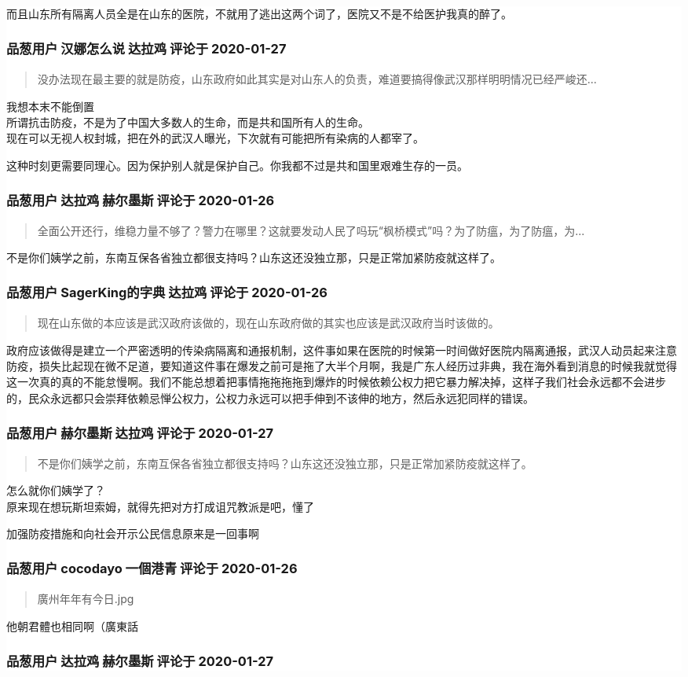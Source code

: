 而且山东所有隔离人员全是在山东的医院，不就用了逃出这两个词了，医院又不是不给医护我真的醉了。
        


            
### 品葱用户 **汉娜怎么说 达拉鸡** 评论于 2020-01-27
        
> 没办法现在最主要的就是防疫，山东政府如此其实是对山东人的负责，难道要搞得像武汉那样明明情况已经严峻还...

  
  
我想本末不能倒置  
所谓抗击防疫，不是为了中国大多数人的生命，而是共和国所有人的生命。  
现在可以无视人权封城，把在外的武汉人曝光，下次就有可能把所有染病的人都宰了。  
  
这种时刻更需要同理心。因为保护别人就是保护自己。你我都不过是共和国里艰难生存的一员。
        


            
### 品葱用户 **达拉鸡 赫尔墨斯** 评论于 2020-01-26
        
> 全面公开还行，维稳力量不够了？警力在哪里？这就要发动人民了吗玩“枫桥模式”吗？为了防瘟，为了防瘟，为...

  
不是你们姨学之前，东南互保各省独立都很支持吗？山东这还没独立那，只是正常加紧防疫就这样了。
        


            
### 品葱用户 **SagerKing的字典 达拉鸡** 评论于 2020-01-26
        
> 现在山东做的本应该是武汉政府该做的，现在山东政府做的其实也应该是武汉政府当时该做的。

  
政府应该做得是建立一个严密透明的传染病隔离和通报机制，这件事如果在医院的时候第一时间做好医院内隔离通报，武汉人动员起来注意防疫，损失比起现在微不足道，要知道这件事在爆发之前可是拖了大半个月啊，我是广东人经历过非典，我在海外看到消息的时候我就觉得这一次真的真的不能怠慢啊。我们不能总想着把事情拖拖拖拖到爆炸的时候依赖公权力把它暴力解决掉，这样子我们社会永远都不会进步的，民众永远都只会崇拜依赖忌惮公权力，公权力永远可以把手伸到不该伸的地方，然后永远犯同样的错误。
        


            
### 品葱用户 **赫尔墨斯 达拉鸡** 评论于 2020-01-27
        
> 不是你们姨学之前，东南互保各省独立都很支持吗？山东这还没独立那，只是正常加紧防疫就这样了。

  
怎么就你们姨学了？  
原来现在想玩斯坦索姆，就得先把对方打成诅咒教派是吧，懂了  
  
加强防疫措施和向社会开示公民信息原来是一回事啊
        


            
### 品葱用户 **cocodayo 一個港青** 评论于 2020-01-26
        
> 廣州年年有今日.jpg

  
他朝君體也相同啊（廣東話
        


            
### 品葱用户 **达拉鸡 赫尔墨斯** 评论于 2020-01-27
        